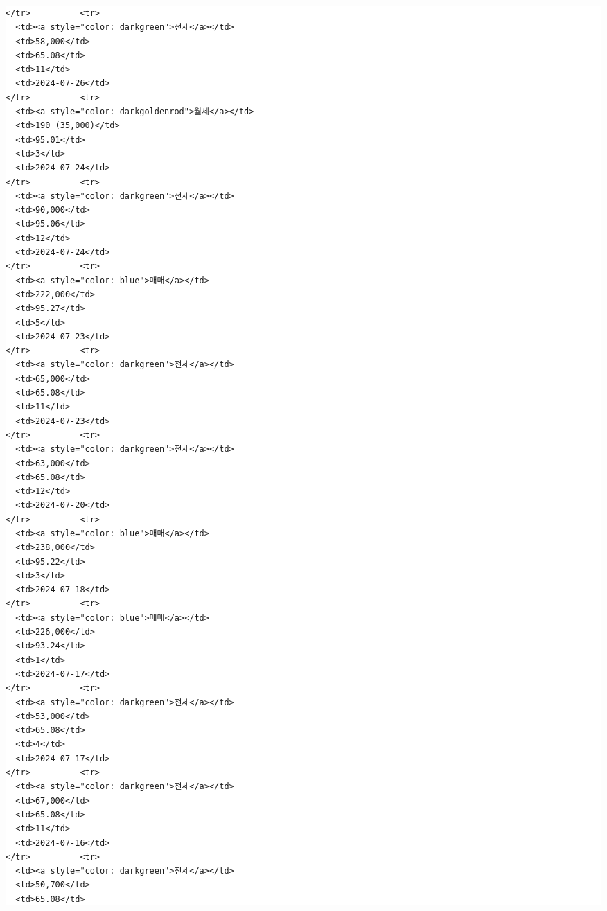     </tr>          <tr>
      <td><a style="color: darkgreen">전세</a></td>
      <td>58,000</td>
      <td>65.08</td>
      <td>11</td>
      <td>2024-07-26</td>
    </tr>          <tr>
      <td><a style="color: darkgoldenrod">월세</a></td>
      <td>190 (35,000)</td>
      <td>95.01</td>
      <td>3</td>
      <td>2024-07-24</td>
    </tr>          <tr>
      <td><a style="color: darkgreen">전세</a></td>
      <td>90,000</td>
      <td>95.06</td>
      <td>12</td>
      <td>2024-07-24</td>
    </tr>          <tr>
      <td><a style="color: blue">매매</a></td>
      <td>222,000</td>
      <td>95.27</td>
      <td>5</td>
      <td>2024-07-23</td>
    </tr>          <tr>
      <td><a style="color: darkgreen">전세</a></td>
      <td>65,000</td>
      <td>65.08</td>
      <td>11</td>
      <td>2024-07-23</td>
    </tr>          <tr>
      <td><a style="color: darkgreen">전세</a></td>
      <td>63,000</td>
      <td>65.08</td>
      <td>12</td>
      <td>2024-07-20</td>
    </tr>          <tr>
      <td><a style="color: blue">매매</a></td>
      <td>238,000</td>
      <td>95.22</td>
      <td>3</td>
      <td>2024-07-18</td>
    </tr>          <tr>
      <td><a style="color: blue">매매</a></td>
      <td>226,000</td>
      <td>93.24</td>
      <td>1</td>
      <td>2024-07-17</td>
    </tr>          <tr>
      <td><a style="color: darkgreen">전세</a></td>
      <td>53,000</td>
      <td>65.08</td>
      <td>4</td>
      <td>2024-07-17</td>
    </tr>          <tr>
      <td><a style="color: darkgreen">전세</a></td>
      <td>67,000</td>
      <td>65.08</td>
      <td>11</td>
      <td>2024-07-16</td>
    </tr>          <tr>
      <td><a style="color: darkgreen">전세</a></td>
      <td>50,700</td>
      <td>65.08</td>